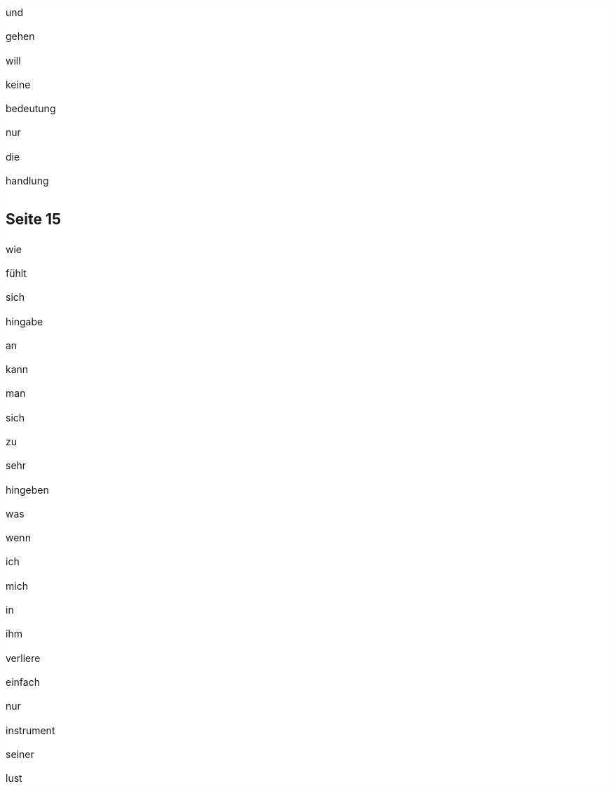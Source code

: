 und

gehen

will

keine

bedeutung

nur

die

handlung

## Seite 15

wie

fühlt

sich

hingabe

an

kann

man

sich

zu

sehr

hingeben

was

wenn

ich

mich

in

ihm

verliere

einfach

nur

instrument

seiner

lust
